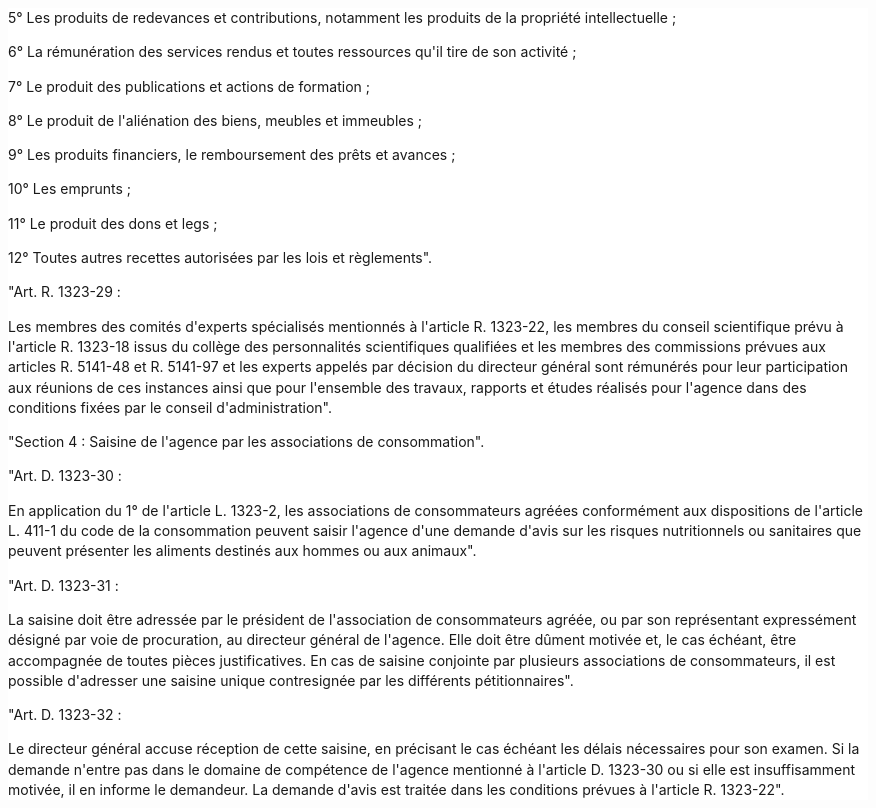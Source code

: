 5° Les produits de redevances et contributions, notamment les produits de la propriété intellectuelle ;

6° La rémunération des services rendus et toutes ressources qu'il tire de son activité ;

7° Le produit des publications et actions de formation ;

8° Le produit de l'aliénation des biens, meubles et immeubles ;

9° Les produits financiers, le remboursement des prêts et avances ;

10° Les emprunts ;

11° Le produit des dons et legs ;

12° Toutes autres recettes autorisées par les lois et règlements".

"Art. R. 1323-29 :

Les membres des comités d'experts spécialisés mentionnés à l'article R. 1323-22, les membres du conseil scientifique prévu à
l'article R. 1323-18 issus du collège des personnalités scientifiques qualifiées et les membres des commissions prévues aux
articles R. 5141-48 et R. 5141-97 et les experts appelés par décision du directeur général sont rémunérés pour leur
participation aux réunions de ces instances ainsi que pour l'ensemble des travaux, rapports et études réalisés pour l'agence
dans des conditions fixées par le conseil d'administration".

"Section 4 : Saisine de l'agence par les associations de consommation".

"Art. D. 1323-30 :

En application du 1° de l'article L. 1323-2, les associations de consommateurs agréées conformément aux dispositions de
l'article L. 411-1 du code de la consommation peuvent saisir l'agence d'une demande d'avis sur les risques nutritionnels ou
sanitaires que peuvent présenter les aliments destinés aux hommes ou aux animaux".

"Art. D. 1323-31 :

La saisine doit être adressée par le président de l'association de consommateurs agréée, ou par son représentant expressément
désigné par voie de procuration, au directeur général de l'agence. Elle doit être dûment motivée et, le cas échéant, être
accompagnée de toutes pièces justificatives. En cas de saisine conjointe par plusieurs associations de consommateurs, il est
possible d'adresser une saisine unique contresignée par les différents pétitionnaires".

"Art. D. 1323-32 :

Le directeur général accuse réception de cette saisine, en précisant le cas échéant les délais nécessaires pour son examen.
Si la demande n'entre pas dans le domaine de compétence de l'agence mentionné à l'article D. 1323-30 ou si elle est
insuffisamment motivée, il en informe le demandeur. La demande d'avis est traitée dans les conditions prévues à l'article R.
1323-22".
